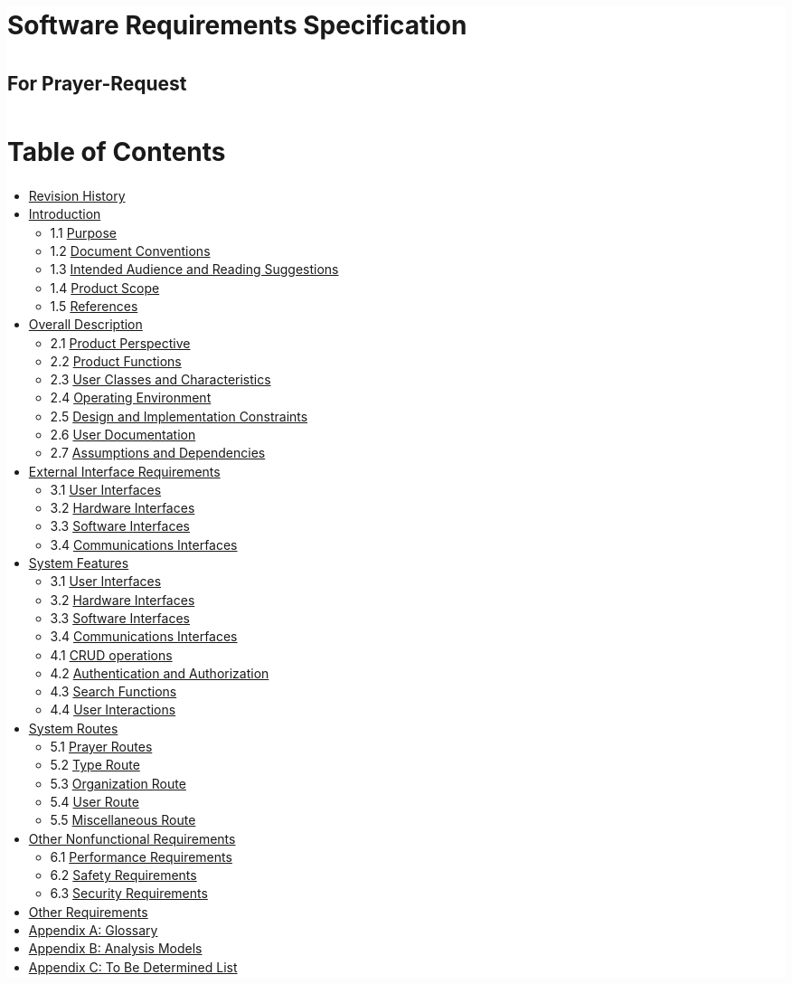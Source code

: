 # Software Requirements Specification
## For Prayer-Request

Table of Contents
=================
  * [Revision History](#revision-history)
  * [Introduction](#1-introduction)
    * 1.1 [Purpose](#11-purpose)
    * 1.2 [Document Conventions](#12-document-conventions)
    * 1.3 [Intended Audience and Reading Suggestions](#13-intended-audience-and-reading-suggestions)
    * 1.4 [Product Scope](#14-product-scope)
    * 1.5 [References](#15-references)
  * [Overall Description](#overall-description)
    * 2.1 [Product Perspective](#21-product-perspective)
    * 2.2 [Product Functions](#22-product-functions)
    * 2.3 [User Classes and Characteristics](#23-user-classes-and-characteristics)
    * 2.4 [Operating Environment](#24-operating-environment)
    * 2.5 [Design and Implementation Constraints](#25-design-and-implementation-constraints)
    * 2.6 [User Documentation](#26-user-documentation)
    * 2.7 [Assumptions and Dependencies](#27-assumptions-and-dependencies)
  * [External Interface Requirements](#external-interface-requirements)
    * 3.1 [User Interfaces](#31-user-interfaces)
    * 3.2 [Hardware Interfaces](#32-hardware-interfaces)
    * 3.3 [Software Interfaces](#33-software-interfaces) 
    * 3.4 [Communications Interfaces](#34-communications-interfaces)
  * [System Features](#system-features)
    * 3.1 [User Interfaces](#31-user-interfaces)
    * 3.2 [Hardware Interfaces](#32-hardware-interfaces)
    * 3.3 [Software Interfaces](#33-software-interfaces) 
    * 3.4 [Communications Interfaces](#34-communications-interfaces)
    * 4.1 [CRUD operations](#41-CRUD-operations-:-P(5))
    * 4.2 [Authentication and Authorization](#42-authentication-and-authorization-:-P(5))
    * 4.3 [Search Functions](#43-search-functions-:-P(4))
    * 4.4 [User Interactions](#44-user-interactions-:-P(4))
  * [System Routes](#system-routes)
    * 5.1 [Prayer Routes](#51-prayer-routes)
    * 5.2 [Type Route](#52-type-routes)
    * 5.3 [Organization Route](#53-organization-routes)
    * 5.4 [User Route](#54-user-routes)
    * 5.5 [Miscellaneous Route](#55-miscellaneous-routes)
  * [Other Nonfunctional Requirements](#other-nonfunctional-requirements)
    * 6.1 [Performance Requirements](#61-performance-requirements)
    * 6.2 [Safety Requirements](#62-safety-requirements)
    * 6.3 [Security Requirements](#63-security-requirements)
  * [Other Requirements](#other-requirements)
* [Appendix A: Glossary](#appendix-a-glossary)
* [Appendix B: Analysis Models](#appendix-b-analysis-models)
* [Appendix C: To Be Determined List](#appendix-c-to-be-determined-list)
